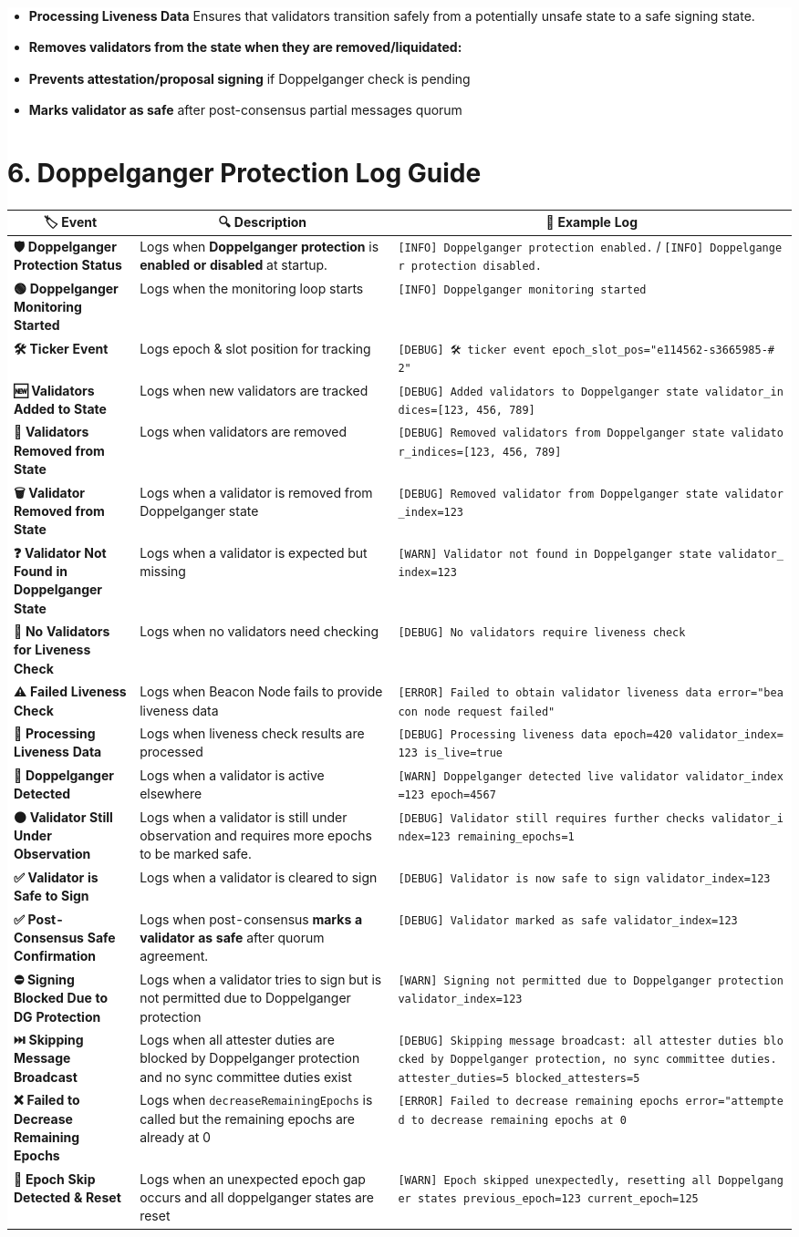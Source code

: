 - **Processing Liveness Data**
  Ensures that validators transition safely from a potentially unsafe state to a safe signing state.

- **Removes validators from the state when they are removed/liquidated:**
- **Prevents attestation/proposal signing** if Doppelganger check is pending
- **Marks validator as safe** after post-consensus partial messages quorum

# 6. Doppelganger Protection Log Guide

| 🏷️ **Event**                                            | 🔍 **Description** | 📜 **Example Log**                                                                                                                                            |
|----------------------------------------------------------|------------------|---------------------------------------------------------------------------------------------------------------------------------------------------------------|
| **🛡️ Doppelganger Protection Status**                   | Logs when **Doppelganger protection** is **enabled or disabled** at startup. | `[INFO] Doppelganger protection enabled.` / `[INFO] Doppelganger protection disabled.`                                                                        |
| **🟢 Doppelganger Monitoring Started**                   | Logs when the monitoring loop starts | `[INFO] Doppelganger monitoring started`                                                                                                                      |
| **🛠 Ticker Event**                                      | Logs epoch & slot position for tracking | `[DEBUG] 🛠 ticker event epoch_slot_pos="e114562-s3665985-#2"`                                                                                                |
| **🆕 Validators Added to State**                         | Logs when new validators are tracked | `[DEBUG] Added validators to Doppelganger state validator_indices=[123, 456, 789]`                                                                            |
| **🧹 Validators Removed from State**                    | Logs when validators are removed | `[DEBUG] Removed validators from Doppelganger state validator_indices=[123, 456, 789]`                                                                        |
| **🗑️ Validator Removed from State**                     | Logs when a validator is removed from Doppelganger state | `[DEBUG] Removed validator from Doppelganger state validator_index=123`                                                                                       | 
| **❓ Validator Not Found in Doppelganger State**          | Logs when a validator is expected but missing | `[WARN] Validator not found in Doppelganger state validator_index=123`                                                                                        |
| **🚫 No Validators for Liveness Check**                  | Logs when no validators need checking | `[DEBUG] No validators require liveness check`                                                                                                                |
| **⚠️ Failed Liveness Check**                             | Logs when Beacon Node fails to provide liveness data | `[ERROR] Failed to obtain validator liveness data error="beacon node request failed"`                                                                         |
| **🔎 Processing Liveness Data**                          | Logs when liveness check results are processed | `[DEBUG] Processing liveness data epoch=420 validator_index=123 is_live=true`                                                                                 |
| **🛑 Doppelganger Detected**                             | Logs when a validator is active elsewhere | `[WARN] Doppelganger detected live validator validator_index=123 epoch=4567`                                                                                  |
| **🟠 Validator Still Under Observation**                 | Logs when a validator is still under observation and requires more epochs to be marked safe. | `[DEBUG] Validator still requires further checks validator_index=123 remaining_epochs=1`                                                                      |
| **✅ Validator is Safe to Sign**                          | Logs when a validator is cleared to sign | `[DEBUG] Validator is now safe to sign validator_index=123`                                                                                                   |
| **✅ Post-Consensus Safe Confirmation**                   | Logs when post-consensus **marks a validator as safe** after quorum agreement. | `[DEBUG] Validator marked as safe validator_index=123`                                                                                                        |
| **⛔ Signing Blocked Due to DG Protection**               | Logs when a validator tries to sign but is not permitted due to Doppelganger protection | `[WARN] Signing not permitted due to Doppelganger protection validator_index=123`                                                                             |
| **⏭️ Skipping Message Broadcast**                        | Logs when all attester duties are blocked by Doppelganger protection and no sync committee duties exist | `[DEBUG] Skipping message broadcast: all attester duties blocked by Doppelganger protection, no sync committee duties. attester_duties=5 blocked_attesters=5` |
| **❌ Failed to Decrease Remaining Epochs**                | Logs when `decreaseRemainingEpochs` is called but the remaining epochs are already at 0 | `[ERROR] Failed to decrease remaining epochs error="attempted to decrease remaining epochs at 0`                                                              |
| **🛑 Epoch Skip Detected & Reset**                       | Logs when an unexpected epoch gap occurs and all doppelganger states are reset | `[WARN] Epoch skipped unexpectedly, resetting all Doppelganger states previous_epoch=123 current_epoch=125`                                                   |